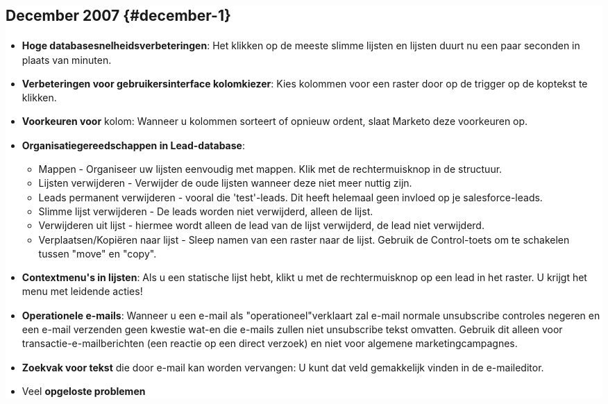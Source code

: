 ## December 2007 {#december-1}

* **Hoge databasesnelheidsverbeteringen**: Het klikken op de meeste slimme lijsten en lijsten duurt nu een paar seconden in plaats van minuten.
* **Verbeteringen voor gebruikersinterface kolomkiezer**: Kies kolommen voor een raster door op de trigger op de koptekst te klikken.
* **Voorkeuren voor** kolom: Wanneer u kolommen sorteert of opnieuw ordent, slaat Marketo deze voorkeuren op.
* **Organisatiegereedschappen in Lead-database**:

   * Mappen - Organiseer uw lijsten eenvoudig met mappen. Klik met de rechtermuisknop in de structuur.
   * Lijsten verwijderen - Verwijder de oude lijsten wanneer deze niet meer nuttig zijn.
   * Leads permanent verwijderen - vooral die &#39;test&#39;-leads. Dit heeft helemaal geen invloed op je salesforce-leads.
   * Slimme lijst verwijderen - De leads worden niet verwijderd, alleen de lijst.
   * Verwijderen uit lijst - hiermee wordt alleen de lead van de lijst verwijderd, de lead niet verwijderd.
   * Verplaatsen/Kopiëren naar lijst - Sleep namen van een raster naar de lijst. Gebruik de Control-toets om te schakelen tussen &quot;move&quot; en &quot;copy&quot;.

* **Contextmenu&#39;s in lijsten**: Als u een statische lijst hebt, klikt u met de rechtermuisknop op een lead in het raster. U krijgt het menu met leidende acties!
* **Operationele e-mails**: Wanneer u een e-mail als &quot;operationeel&quot;verklaart zal e-mail normale unsubscribe controles negeren en een e-mail verzenden geen kwestie wat-en die e-mails zullen niet unsubscribe tekst omvatten. Gebruik dit alleen voor transactie-e-mailberichten (een reactie op een direct verzoek) en niet voor algemene marketingcampagnes.
* **Zoekvak voor tekst** die door e-mail kan worden vervangen: U kunt dat veld gemakkelijk vinden in de e-maileditor.
* Veel **opgeloste problemen**
